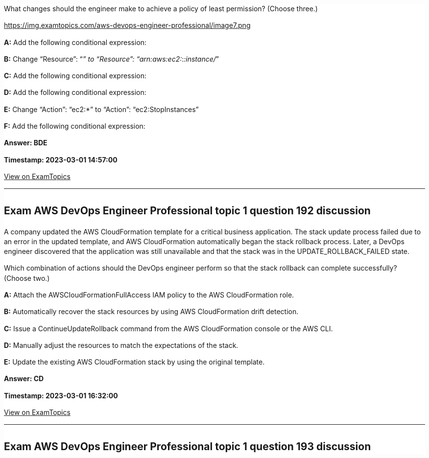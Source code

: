 
What changes should the engineer make to achieve a policy of least permission? (Choose three.)

https://img.examtopics.com/aws-devops-engineer-professional/image7.png

**A:** Add the following conditional expression:

**B:** Change “Resource”: “*” to “Resource”: “arn:aws:ec2:*:*:instance/*”

**C:** Add the following conditional expression:

**D:** Add the following conditional expression:

**E:** Change “Action”: “ec2:*” to “Action”: “ec2:StopInstances”

**F:** Add the following conditional expression:



**Answer: BDE**

**Timestamp: 2023-03-01 14:57:00**

[View on ExamTopics](https://www.examtopics.com/discussions/amazon/view/101263-exam-aws-devops-engineer-professional-topic-1-question-191/)

----------------------------------------

## Exam AWS DevOps Engineer Professional topic 1 question 192 discussion

A company updated the AWS CloudFormation template for a critical business application. The stack update process failed due to an error in the updated template, and AWS CloudFormation automatically began the stack rollback process. Later, a DevOps engineer discovered that the application was still unavailable and that the stack was in the UPDATE_ROLLBACK_FAILED state.

Which combination of actions should the DevOps engineer perform so that the stack rollback can complete successfully? (Choose two.)

**A:** Attach the AWSCIoudFormationFullAccess IAM policy to the AWS CloudFormation role.

**B:** Automatically recover the stack resources by using AWS CloudFormation drift detection.

**C:** Issue a ContinueUpdateRollback command from the AWS CloudFormation console or the AWS CLI.

**D:** Manually adjust the resources to match the expectations of the stack.

**E:** Update the existing AWS CloudFormation stack by using the original template.



**Answer: CD**

**Timestamp: 2023-03-01 16:32:00**

[View on ExamTopics](https://www.examtopics.com/discussions/amazon/view/101275-exam-aws-devops-engineer-professional-topic-1-question-192/)

----------------------------------------

## Exam AWS DevOps Engineer Professional topic 1 question 193 discussion

